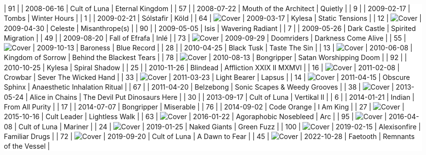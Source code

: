 | 91 |  | 2008-06-16 | Cult of Luna | Eternal Kingdom |
| 57 |  | 2008-07-22 | Mouth of the Architect | Quietly |
| 9 |  | 2009-02-17 | Tombs | Winter Hours |
| 1 |  | 2009-02-21 | Sólstafir | Köld |
| 64 | ![Cover](https://lastfm.freetls.fastly.net/i/u/34s/98b98789a46948f1829ec89d610460df.png) | 2009-03-17 | Kylesa | Static Tensions |
| 12 | ![Cover](https://lastfm.freetls.fastly.net/i/u/34s/14300fc0880c86fc7e6227de5785b637.png) | 2009-04-30 | Celeste | Misanthrope(s) |
| 90 |  | 2009-05-05 | Isis | Wavering Radiant |
| 7 |  | 2009-05-26 | Dark Castle | Spirited Migration |
| 49 |  | 2009-08-20 | Fall of Efrafa | Inlé |
| 73 | ![Cover](https://lastfm.freetls.fastly.net/i/u/34s/f2d7e8e96aad4246bc673c2578b31a15.png) | 2009-09-29 | Doomriders | Darkness Come Alive |
| 55 | ![Cover](https://lastfm.freetls.fastly.net/i/u/34s/8c12ef13812c1595145434e6446ab112.png) | 2009-10-13 | Baroness | Blue Record |
| 28 |  | 2010-04-25 | Black Tusk | Taste The Sin |
| 13 | ![Cover](https://i.discogs.com/ESYx8GmaEGm42D6Lqn8oelivg6dcqhc389pEVapslmY/rs:fit/g:sm/q:40/h:150/w:150/czM6Ly9kaXNjb2dz/LWRhdGFiYXNlLWlt/YWdlcy9SLTIzNDcx/MTktMTQ5MTA4ODMz/OS02NzQzLmpwZWc.jpeg) | 2010-06-08 | Kingdom of Sorrow | Behind the Blackest Tears |
| 78 | ![Cover](https://i.discogs.com/Io1xKgeS-IDjoaGknE32LQSBpI_4tCfDiew_JGYBY8Y/rs:fit/g:sm/q:40/h:150/w:150/czM6Ly9kaXNjb2dz/LWRhdGFiYXNlLWlt/YWdlcy9SLTI0MTQ4/NDQtMTU2Mjc3MDU0/Ny0xMzA3LmpwZWc.jpeg) | 2010-08-13 | Bongripper | Satan Worshipping Doom |
| 92 |  | 2010-10-25 | Kylesa | Spiral Shadow |
| 25 |  | 2010-11-26 | Blindead | Affliction XXIX II MXMVI |
| 16 | ![Cover](https://lastfm.freetls.fastly.net/i/u/34s/56bb770ae77e4fb99d630d674f3165b2.png) | 2011-02-08 | Crowbar | Sever The Wicked Hand |
| 33 | ![Cover](https://i.discogs.com/TeT6rtEBT7XsuJb9trYMq-4CLDQ09RO1acuo805eHZc/rs:fit/g:sm/q:40/h:150/w:150/czM6Ly9kaXNjb2dz/LWRhdGFiYXNlLWlt/YWdlcy9SLTI3ODM5/MzItMTQ4NjY3ODE0/OS0xMTQwLmpwZWc.jpeg) | 2011-03-23 | Light Bearer | Lapsus |
| 14 | ![Cover](https://i.discogs.com/4_gABzatk41M5ODeLp-RP40R518UPPCLM2CBJx-6pLM/rs:fit/g:sm/q:40/h:150/w:150/czM6Ly9kaXNjb2dz/LWRhdGFiYXNlLWlt/YWdlcy9SLTI5MDQz/NzMtMTQ2NDE3Nzk5/MC05NTU1LmpwZWc.jpeg) | 2011-04-15 | Obscure Sphinx | Anaesthetic Inhalation Ritual |
| 67 |  | 2011-04-20 | Belzebong | Sonic Scapes &amp; Weedy Grooves |
| 38 | ![Cover](https://lastfm.freetls.fastly.net/i/u/34s/053e076d94934bcba4bcb620cdd97915.png) | 2013-05-24 | Alice in Chains | The Devil Put Dinosaurs Here |
| 30 |  | 2013-09-17 | Cult of Luna | Vertikal II |
| 6 |  | 2014-01-21 | Indian | From All Purity |
| 17 |  | 2014-07-07 | Bongripper | Miserable |
| 76 |  | 2014-09-02 | Code Orange | I Am King |
| 27 | ![Cover](https://i.discogs.com/PsS_Cf5qZ9Ebzp32xe5cm8p-doQ-KHwCGLcBLFI7Jjc/rs:fit/g:sm/q:40/h:150/w:150/czM6Ly9kaXNjb2dz/LWRhdGFiYXNlLWlt/YWdlcy9SLTc1OTgy/MjMtMTU3ODE3MjEx/Ni00NTAyLmpwZWc.jpeg) | 2015-10-16 | Cult Leader | Lightless Walk |
| 63 | ![Cover](https://i.discogs.com/i2nzjqcttHod-I5gRkHjgnmz9L8OZGaZFc0PnA3gGhs/rs:fit/g:sm/q:40/h:150/w:150/czM6Ly9kaXNjb2dz/LWRhdGFiYXNlLWlt/YWdlcy9SLTc5NzY0/MDMtMTQ1Mjc4MjIy/Ny0zNTcxLmpwZWc.jpeg) | 2016-01-22 | Agoraphobic Nosebleed | Arc |
| 95 | ![Cover](https://i.discogs.com/_hx1d5MoTtRZRV-7FjFtg9jBtpOcf2uxg35mRT9IDR8/rs:fit/g:sm/q:40/h:150/w:150/czM6Ly9kaXNjb2dz/LWRhdGFiYXNlLWlt/YWdlcy9SLTQxNjM0/NzEtMTU5NTc4NTI0/My02OTQzLmpwZWc.jpeg) | 2016-04-08 | Cult of Luna | Mariner |
| 24 | ![Cover](https://i.discogs.com/pkVumWJbWlLYB1eLoxVlHAPSmWC7BCSEFjnoiSBRiiw/rs:fit/g:sm/q:40/h:150/w:150/czM6Ly9kaXNjb2dz/LWRhdGFiYXNlLWlt/YWdlcy9SLTE5MzU1/MDgwLTE2MjUyNDU4/ODQtNDg4MC5qcGVn.jpeg) | 2019-01-25 | Naked Giants | Green Fuzz |
| 100 | ![Cover](https://i.discogs.com/4PcScV-x2f64wO5B1Zmoi2lHHNup4nxR1ktHnqyXJ9s/rs:fit/g:sm/q:40/h:150/w:150/czM6Ly9kaXNjb2dz/LWRhdGFiYXNlLWlt/YWdlcy9SLTEzMjIx/NzM1LTE1NTAyMjYx/OTctNDk0OS5qcGVn.jpeg) | 2019-02-15 | Alexisonfire | Familiar Drugs |
| 72 | ![Cover](https://i.discogs.com/dNDbO6p0mwdYPNNW6GhLE6iV3k4Qz1bisz4Uk41zfOQ/rs:fit/g:sm/q:40/h:150/w:150/czM6Ly9kaXNjb2dz/LWRhdGFiYXNlLWlt/YWdlcy9SLTE0MTQ5/NDUyLTE1NzAzNzU2/NDItMjA5OC5qcGVn.jpeg) | 2019-09-20 | Cult of Luna | A Dawn to Fear |
| 45 | ![Cover](https://i.discogs.com/Dyxp1t1Uy6xH58W4WFVQoNQDs-SMi5k-MsYSgNF6jOE/rs:fit/g:sm/q:40/h:150/w:150/czM6Ly9kaXNjb2dz/LWRhdGFiYXNlLWlt/YWdlcy9SLTI1MDUx/ODQwLTE2NjgxMTg2/NDgtMzEzMy5qcGVn.jpeg) | 2022-10-28 | Faetooth | Remnants of the Vessel |